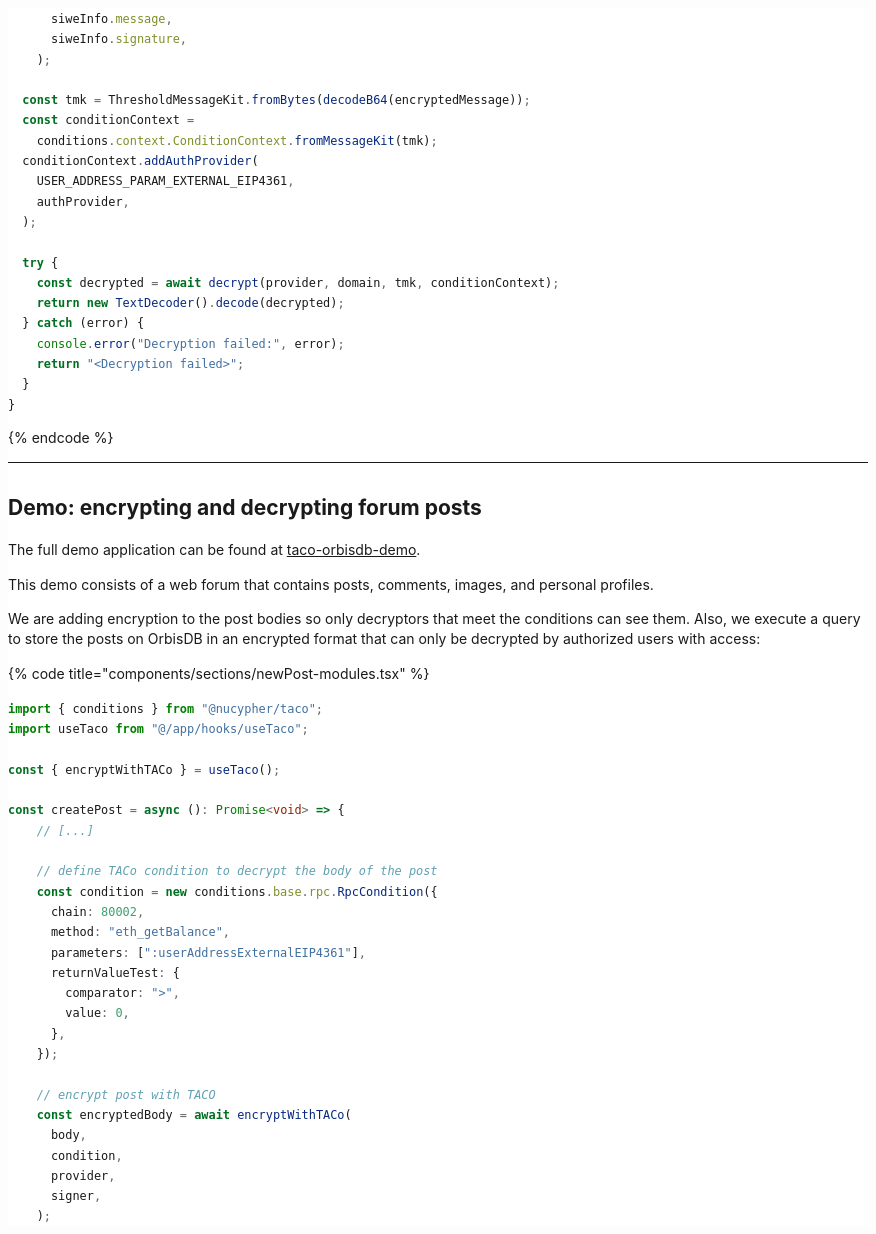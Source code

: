 ```typescript
      siweInfo.message,
      siweInfo.signature,
    );

  const tmk = ThresholdMessageKit.fromBytes(decodeB64(encryptedMessage));
  const conditionContext =
    conditions.context.ConditionContext.fromMessageKit(tmk);
  conditionContext.addAuthProvider(
    USER_ADDRESS_PARAM_EXTERNAL_EIP4361,
    authProvider,
  );

  try {
    const decrypted = await decrypt(provider, domain, tmk, conditionContext);
    return new TextDecoder().decode(decrypted);
  } catch (error) {
    console.error("Decryption failed:", error);
    return "<Decryption failed>";
  }
}
```
{% endcode %}

***

## Demo: encrypting and decrypting forum posts

The full demo application can be found at [taco-orbisdb-demo](https://github.com/nucypher/taco-orbisdb-demo).

This demo consists of a web forum that contains posts, comments, images, and personal profiles.

We are adding encryption to the post bodies so only decryptors that meet the conditions can see them. Also, we execute a query to store the posts on OrbisDB in an encrypted format that can only be decrypted by authorized users with access:

{% code title="components/sections/newPost-modules.tsx" %}
```typescript
import { conditions } from "@nucypher/taco";
import useTaco from "@/app/hooks/useTaco";

const { encryptWithTACo } = useTaco();

const createPost = async (): Promise<void> => {
    // [...]
    
    // define TACo condition to decrypt the body of the post
    const condition = new conditions.base.rpc.RpcCondition({
      chain: 80002,
      method: "eth_getBalance",
      parameters: [":userAddressExternalEIP4361"],
      returnValueTest: {
        comparator: ">",
        value: 0,
      },
    });

    // encrypt post with TACO
    const encryptedBody = await encryptWithTACo(
      body,
      condition,
      provider,
      signer,
    );

```